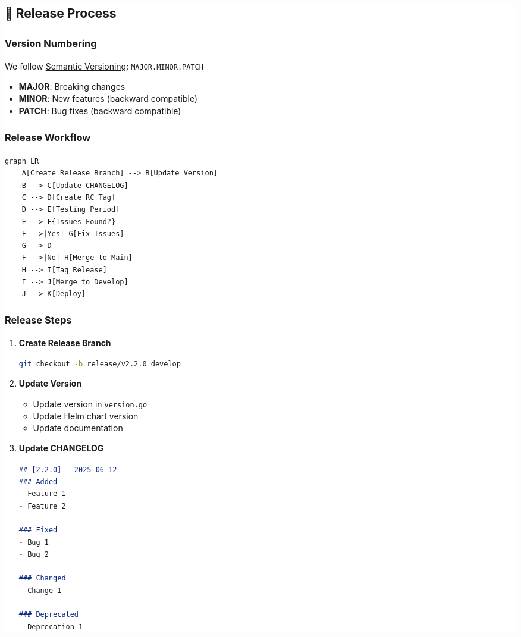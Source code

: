 ## 🚀 Release Process

### Version Numbering

We follow [Semantic Versioning](https://semver.org/): `MAJOR.MINOR.PATCH`

- **MAJOR**: Breaking changes
- **MINOR**: New features (backward compatible)
- **PATCH**: Bug fixes (backward compatible)

### Release Workflow

```mermaid
graph LR
    A[Create Release Branch] --> B[Update Version]
    B --> C[Update CHANGELOG]
    C --> D[Create RC Tag]
    D --> E[Testing Period]
    E --> F{Issues Found?}
    F -->|Yes| G[Fix Issues]
    G --> D
    F -->|No| H[Merge to Main]
    H --> I[Tag Release]
    I --> J[Merge to Develop]
    J --> K[Deploy]
```

### Release Steps

1. **Create Release Branch**
   ```bash
   git checkout -b release/v2.2.0 develop
   ```

2. **Update Version**
   - Update version in `version.go`
   - Update Helm chart version
   - Update documentation

3. **Update CHANGELOG**
   ```markdown
   ## [2.2.0] - 2025-06-12
   ### Added
   - Feature 1
   - Feature 2
   
   ### Fixed
   - Bug 1
   - Bug 2
   
   ### Changed
   - Change 1
   
   ### Deprecated
   - Deprecation 1
   ```
